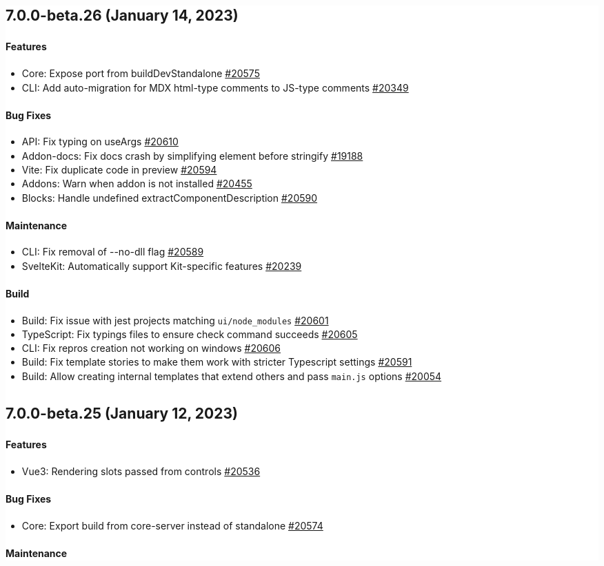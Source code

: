 ## 7.0.0-beta.26 (January 14, 2023)

#### Features

- Core: Expose port from buildDevStandalone [#20575](https://github.com/storybooks/storybook/pull/20575)
- CLI: Add auto-migration for MDX html-type comments to JS-type comments [#20349](https://github.com/storybooks/storybook/pull/20349)

#### Bug Fixes

- API: Fix typing on useArgs [#20610](https://github.com/storybooks/storybook/pull/20610)
- Addon-docs: Fix docs crash by simplifying element before stringify [#19188](https://github.com/storybooks/storybook/pull/19188)
- Vite: Fix duplicate code in preview [#20594](https://github.com/storybooks/storybook/pull/20594)
- Addons: Warn when addon is not installed [#20455](https://github.com/storybooks/storybook/pull/20455)
- Blocks: Handle undefined extractComponentDescription [#20590](https://github.com/storybooks/storybook/pull/20590)

#### Maintenance

- CLI: Fix removal of --no-dll flag [#20589](https://github.com/storybooks/storybook/pull/20589)
- SvelteKit: Automatically support Kit-specific features [#20239](https://github.com/storybooks/storybook/pull/20239)

#### Build

- Build: Fix issue with jest projects matching `ui/node_modules` [#20601](https://github.com/storybooks/storybook/pull/20601)
- TypeScript: Fix typings files to ensure check command succeeds [#20605](https://github.com/storybooks/storybook/pull/20605)
- CLI: Fix repros creation not working on windows [#20606](https://github.com/storybooks/storybook/pull/20606)
- Build: Fix template stories to make them work with stricter Typescript settings [#20591](https://github.com/storybooks/storybook/pull/20591)
- Build: Allow creating internal templates that extend others and pass `main.js` options [#20054](https://github.com/storybooks/storybook/pull/20054)

## 7.0.0-beta.25 (January 12, 2023)

#### Features

- Vue3: Rendering slots passed from controls [#20536](https://github.com/storybooks/storybook/pull/20536)

#### Bug Fixes

- Core: Export build from core-server instead of standalone [#20574](https://github.com/storybooks/storybook/pull/20574)

#### Maintenance
